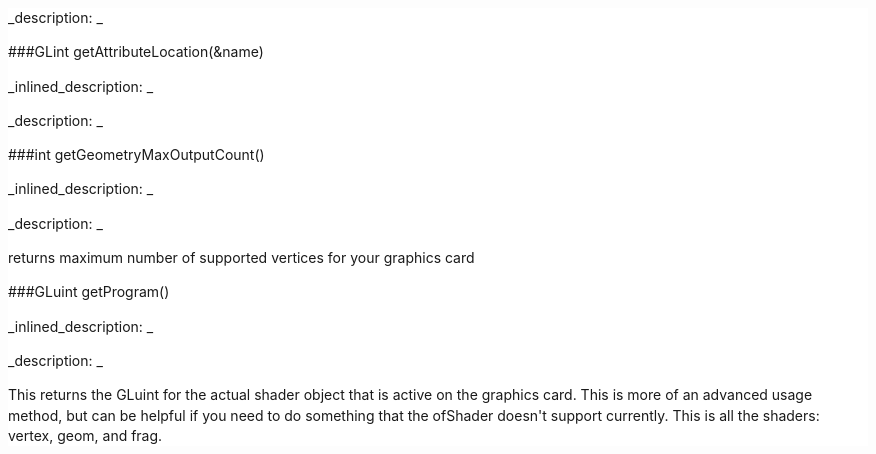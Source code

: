 




_description: _









###GLint getAttributeLocation(&name)



_inlined_description: _







_description: _









###int getGeometryMaxOutputCount()



_inlined_description: _







_description: _

returns maximum number of supported vertices for your graphics card







###GLuint getProgram()



_inlined_description: _







_description: _

This returns the GLuint for the actual shader object that is active on the graphics card. This is more of an advanced usage method, but can be helpful if you need to do something that the ofShader doesn't support currently. This is all the shaders: vertex, geom, and frag.




